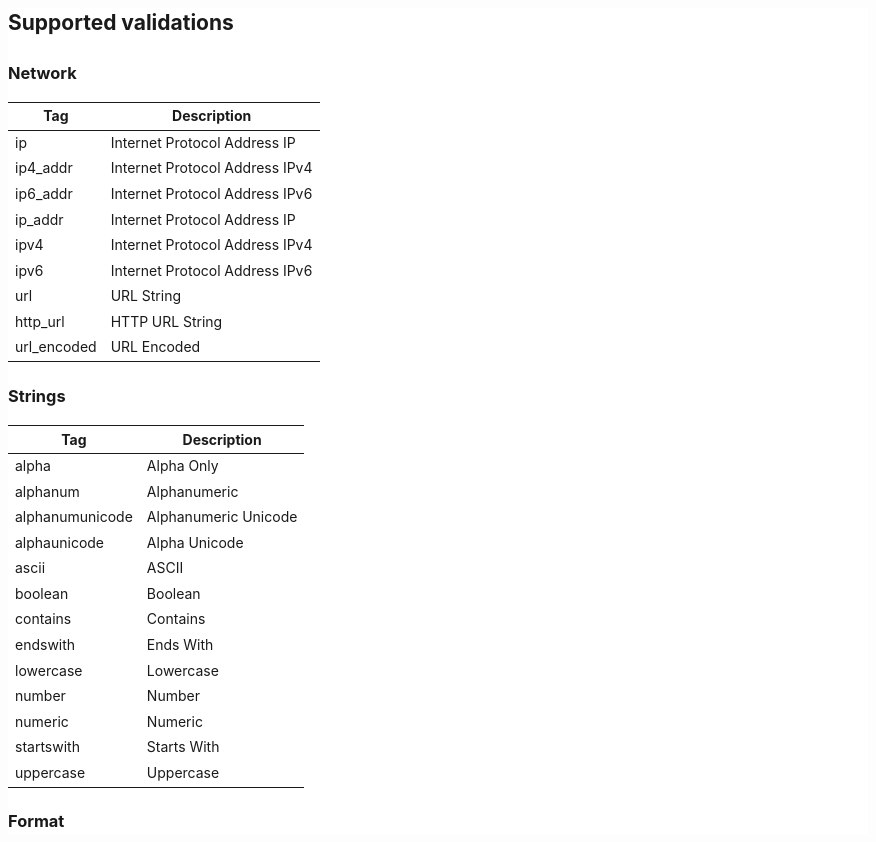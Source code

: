## Supported validations

### Network

| Tag         | Description                    |
|-------------|--------------------------------|
| ip          | Internet Protocol Address IP   |
| ip4_addr    | Internet Protocol Address IPv4 |
| ip6_addr    | Internet Protocol Address IPv6 |
| ip_addr     | Internet Protocol Address IP   |
| ipv4        | Internet Protocol Address IPv4 |
| ipv6        | Internet Protocol Address IPv6 |
| url         | URL String                     |
| http_url    | HTTP URL String                |
| url_encoded | URL Encoded                    |

### Strings

| Tag             | Description          |
|-----------------|----------------------|
| alpha           | Alpha Only           |
| alphanum        | Alphanumeric         |
| alphanumunicode | Alphanumeric Unicode |
| alphaunicode    | Alpha Unicode        |
| ascii           | ASCII                |
| boolean         | Boolean              |
| contains        | Contains             |
| endswith        | Ends With            |
| lowercase       | Lowercase            |
| number          | Number               |
| numeric         | Numeric              |
| startswith      | Starts With          |
| uppercase       | Uppercase            |

### Format
